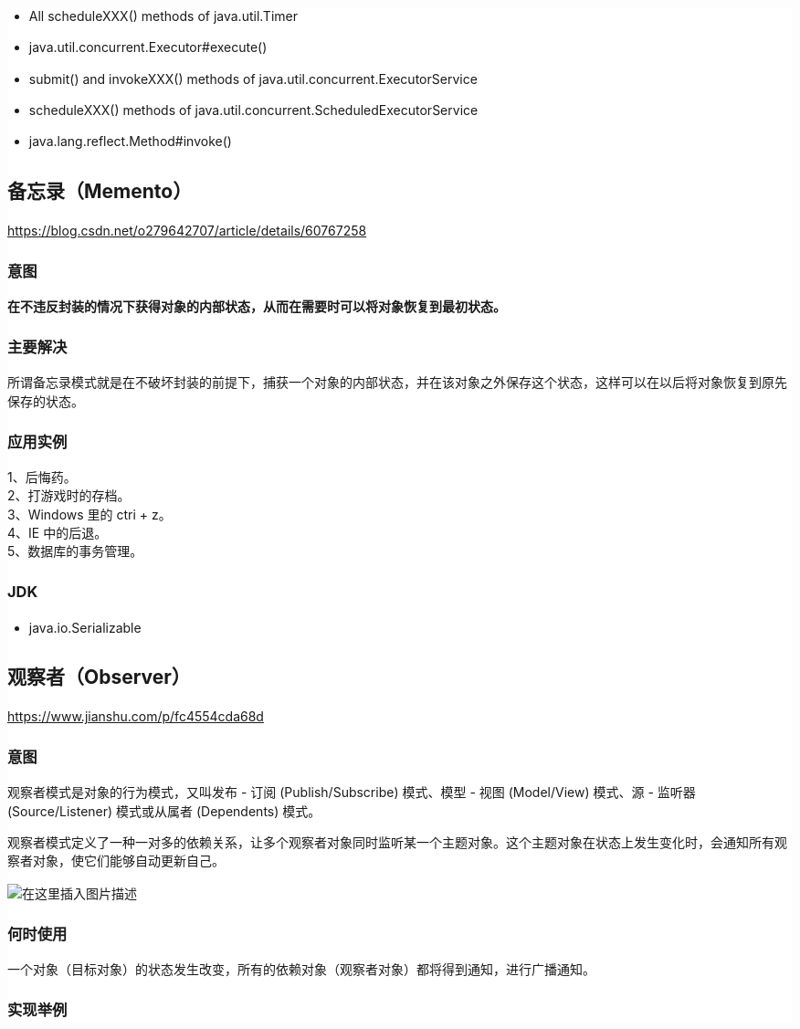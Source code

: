 *   All scheduleXXX() methods of java.util.Timer
    
*   java.util.concurrent.Executor#execute()
    
*   submit() and invokeXXX() methods of java.util.concurrent.ExecutorService
    
*   scheduleXXX() methods of java.util.concurrent.ScheduledExecutorService
    
*   java.lang.reflect.Method#invoke()
    

备忘录（Memento）
------------

https://blog.csdn.net/o279642707/article/details/60767258

### 意图

**在不违反封装的情况下获得对象的内部状态，从而在需要时可以将对象恢复到最初状态。**

### 主要解决

所谓备忘录模式就是在不破坏封装的前提下，捕获一个对象的内部状态，并在该对象之外保存这个状态，这样可以在以后将对象恢复到原先保存的状态。

### 应用实例

1、后悔药。  
2、打游戏时的存档。  
3、Windows 里的 ctri + z。  
4、IE 中的后退。  
5、数据库的事务管理。

### JDK

*   java.io.Serializable
    

观察者（Observer）
-------------

https://www.jianshu.com/p/fc4554cda68d

### 意图

观察者模式是对象的行为模式，又叫发布 - 订阅 (Publish/Subscribe) 模式、模型 - 视图 (Model/View) 模式、源 - 监听器 (Source/Listener) 模式或从属者 (Dependents) 模式。

观察者模式定义了一种一对多的依赖关系，让多个观察者对象同时监听某一个主题对象。这个主题对象在状态上发生变化时，会通知所有观察者对象，使它们能够自动更新自己。

![](https://mmbiz.qpic.cn/mmbiz_png/qm3R3LeH8rZpQ7vaH1SvPyxNGcDDfUsZnaS76NdIOdjFhharrTHoYSgMd19icsXU0BBAkF6ktMo6aylpXAricbqQ/640?wx_fmt=png)在这里插入图片描述

### 何时使用

一个对象（目标对象）的状态发生改变，所有的依赖对象（观察者对象）都将得到通知，进行广播通知。

### 实现举例
